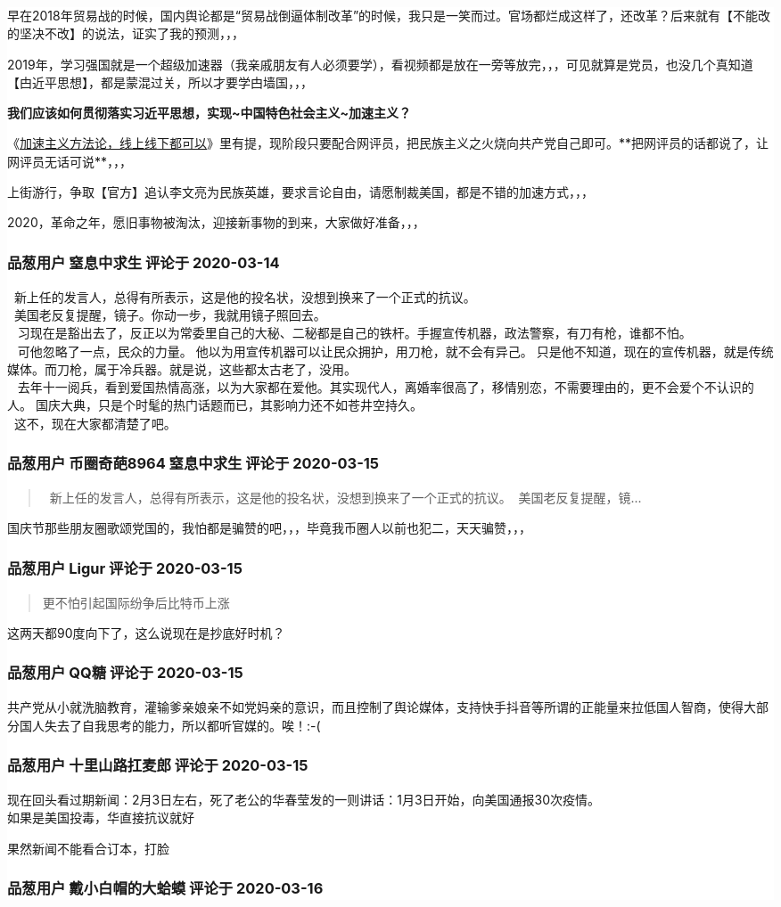 早在2018年贸易战的时候，国内舆论都是“贸易战倒逼体制改革”的时候，我只是一笑而过。官场都烂成这样了，还改革？后来就有【不能改的坚决不改】的说法，证实了我的预测，，，  
  
2019年，学习强国就是一个超级加速器（我亲戚朋友有人必须要学），看视频都是放在一旁等放完，，，可见就算是党员，也没几个真知道【甴近平思想】，都是蒙混过关，所以才要学甴墙国，，，  
  
**我们应该如何贯彻落实习近平思想，实现~中国特色社会主义~加速主义？**  
  
《[加速主义方法论，线上线下都可以](https://pincong.rocks/article/11201 "https://pincong.rocks/article/11201")》里有提，现阶段只要配合网评员，把民族主义之火烧向共产党自己即可。**把网评员的话都说了，让网评员无话可说**，，，  
  
上街游行，争取【官方】追认李文亮为民族英雄，要求言论自由，请愿制裁美国，都是不错的加速方式，，，  
  
2020，革命之年，愿旧事物被淘汰，迎接新事物的到来，大家做好准备，，，

            
### 品葱用户 **窒息中求生** 评论于 2020-03-14
        
  新上任的发言人，总得有所表示，这是他的投名状，没想到换来了一个正式的抗议。  
  美国老反复提醒，镜子。你动一步，我就用镜子照回去。  
   习现在是豁出去了，反正以为常委里自己的大秘、二秘都是自己的铁杆。手握宣传机器，政法警察，有刀有枪，谁都不怕。  
   可他忽略了一点，民众的力量。 他以为用宣传机器可以让民众拥护，用刀枪，就不会有异己。 只是他不知道，现在的宣传机器，就是传统媒体。而刀枪，属于冷兵器。就是说，这些都太古老了，没用。  
   去年十一阅兵，看到爱国热情高涨，以为大家都在爱他。其实现代人，离婚率很高了，移情别恋，不需要理由的，更不会爱个不认识的人。 国庆大典，只是个时髦的热门话题而已，其影响力还不如苍井空持久。  
  这不，现在大家都清楚了吧。
        


            
### 品葱用户 **币圈奇葩8964 窒息中求生** 评论于 2020-03-15
        
>   新上任的发言人，总得有所表示，这是他的投名状，没想到换来了一个正式的抗议。  美国老反复提醒，镜...

国庆节那些朋友圈歌颂党国的，我怕都是骗赞的吧，，，毕竟我币圈人以前也犯二，天天骗赞，，，
        


            
### 品葱用户 **Ligur** 评论于 2020-03-15
        
> 更不怕引起国际纷争后比特币上涨

  
这两天都90度向下了，这么说现在是抄底好时机？
        


            
### 品葱用户 **QQ糖** 评论于 2020-03-15
        
共产党从小就洗脑教育，灌输爹亲娘亲不如党妈亲的意识，而且控制了舆论媒体，支持快手抖音等所谓的正能量来拉低国人智商，使得大部分国人失去了自我思考的能力，所以都听官媒的。唉！:-(
        


            
### 品葱用户 **十里山路扛麦郎** 评论于 2020-03-15
        
现在回头看过期新闻：2月3日左右，死了老公的华春莹发的一则讲话：1月3日开始，向美国通报30次疫情。  
如果是美国投毒，华直接抗议就好  
  
果然新闻不能看合订本，打脸
        


            
### 品葱用户 **戴小白帽的大蛤蟆** 评论于 2020-03-16
        